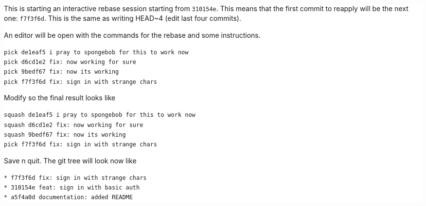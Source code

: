 This is starting an interactive rebase session starting from `310154e`. This means that the first commit to reapply will be the next one: `f7f3f6d`. This is the same as writing HEAD~4 (edit last four commits).

An editor will be open with the commands for the rebase and some instructions.

```
pick de1eaf5 i pray to spongebob for this to work now
pick d6cd1e2 fix: now working for sure
pick 9bedf67 fix: now its working
pick f7f3f6d fix: sign in with strange chars
```

Modify so the final result looks like

```
squash de1eaf5 i pray to spongebob for this to work now
squash d6cd1e2 fix: now working for sure
squash 9bedf67 fix: now its working
pick f7f3f6d fix: sign in with strange chars
```

Save n quit. The git tree will look now like

```
* f7f3f6d fix: sign in with strange chars
* 310154e feat: sign in with basic auth
* a5f4a0d documentation: added README
```

